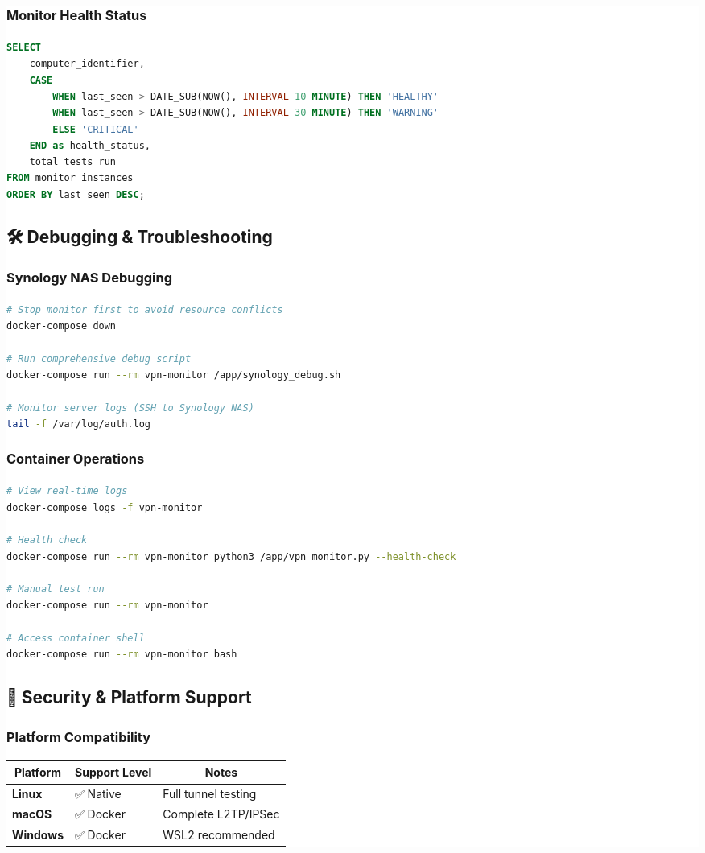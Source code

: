 ### Monitor Health Status
```sql
SELECT 
    computer_identifier,
    CASE 
        WHEN last_seen > DATE_SUB(NOW(), INTERVAL 10 MINUTE) THEN 'HEALTHY'
        WHEN last_seen > DATE_SUB(NOW(), INTERVAL 30 MINUTE) THEN 'WARNING'
        ELSE 'CRITICAL'
    END as health_status,
    total_tests_run
FROM monitor_instances
ORDER BY last_seen DESC;
```

## 🛠 Debugging & Troubleshooting

### Synology NAS Debugging
```bash
# Stop monitor first to avoid resource conflicts
docker-compose down

# Run comprehensive debug script
docker-compose run --rm vpn-monitor /app/synology_debug.sh

# Monitor server logs (SSH to Synology NAS)
tail -f /var/log/auth.log
```

### Container Operations
```bash
# View real-time logs
docker-compose logs -f vpn-monitor

# Health check
docker-compose run --rm vpn-monitor python3 /app/vpn_monitor.py --health-check

# Manual test run
docker-compose run --rm vpn-monitor

# Access container shell
docker-compose run --rm vpn-monitor bash
```

## 🔐 Security & Platform Support

### Platform Compatibility
| Platform | Support Level | Notes |
|----------|---------------|-------|
| **Linux** | ✅ Native | Full tunnel testing |
| **macOS** | ✅ Docker | Complete L2TP/IPSec |
| **Windows** | ✅ Docker | WSL2 recommended |
